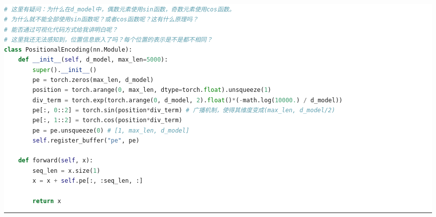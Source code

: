 ```python
# 这里有疑问：为什么在d_model中，偶数元素使用sin函数，奇数元素使用cos函数。
# 为什么就不能全部使用sin函数呢？或者cos函数呢？这有什么原理吗？
# 能否通过可视化代码方式给我讲明白呢？
# 这里我还无法感知到，位置信息嵌入了吗？每个位置的表示是不是都不相同？
class PositionalEncoding(nn.Module):
    def __init__(self, d_model, max_len=5000):
        super().__init__()
        pe = torch.zeros(max_len, d_model)
        position = torch.arange(0, max_len, dtype=torch.float).unsqueeze(1)
        div_term = torch.exp(torch.arange(0, d_model, 2).float()*(-math.log(10000.) / d_model))
        pe[:, 0::2] = torch.sin(position*div_term) # 广播机制，使得其维度变成(max_len, d_model/2)
        pe[:, 1::2] = torch.cos(position*div_term)
        pe = pe.unsqueeze(0) # [1, max_len, d_model]
        self.register_buffer("pe", pe)
    
    def forward(self, x):
        seq_len = x.size(1)
        x = x + self.pe[:, :seq_len, :]
        
        return x
```

---
